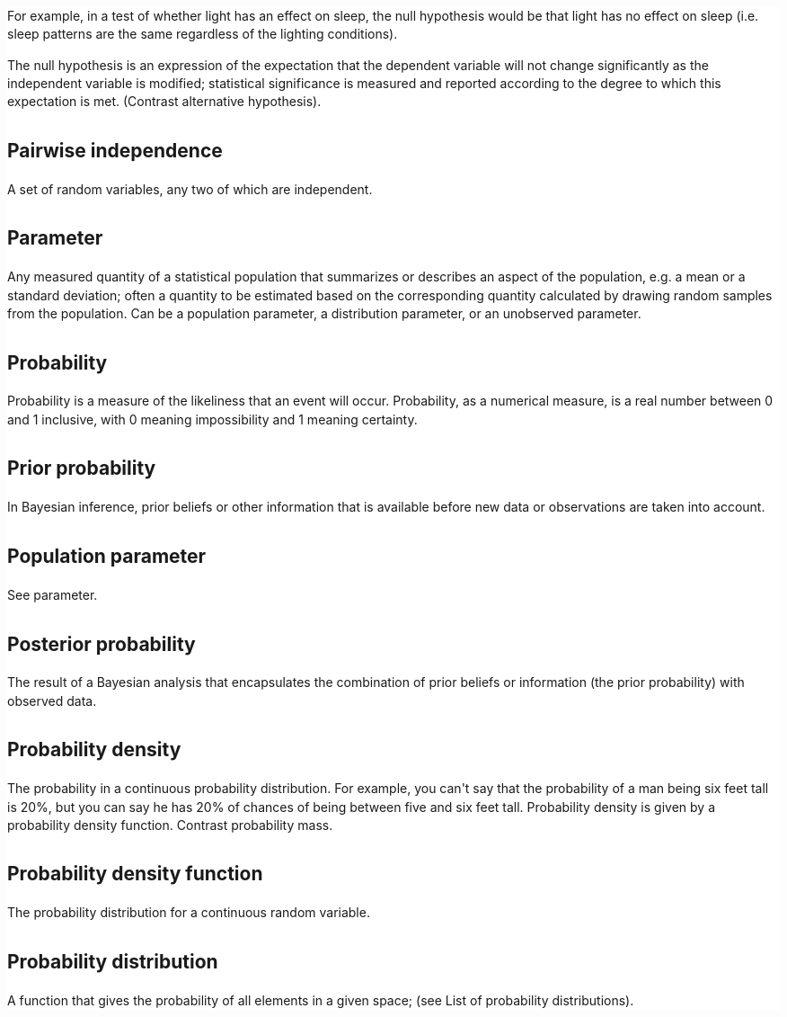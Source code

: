 For example, in a test of whether light has an effect on sleep, the null hypothesis would be that light has no effect on sleep (i.e. sleep patterns are the same regardless of the lighting conditions).

The null hypothesis is an expression of the expectation that the dependent variable will not change significantly as the independent variable is modified; statistical significance is measured and reported according to the degree to which this expectation is met. (Contrast alternative hypothesis).

## Pairwise independence
A set of random variables, any two of which are independent.

## Parameter
Any measured quantity of a statistical population that summarizes or describes an aspect of the population, e.g. a mean or a standard deviation; often a quantity to be estimated based on the corresponding quantity calculated by drawing random samples from the population. Can be a population parameter, a distribution parameter, or an unobserved parameter.

## Probability
Probability is a measure of the likeliness that an event will occur. Probability, as a numerical measure, is a real number between 0 and 1 inclusive, with 0 meaning impossibility and 1 meaning certainty.

## Prior probability
In Bayesian inference, prior beliefs or other information that is available before new data or observations are taken into account.

## Population parameter
See parameter.

## Posterior probability
The result of a Bayesian analysis that encapsulates the combination of prior beliefs or information (the prior probability) with observed data.

## Probability density
The probability in a continuous probability distribution. For example, you can't say that the probability of a man being six feet tall is 20%, but you can say he has 20% of chances of being between five and six feet tall. Probability density is given by a probability density function. Contrast probability mass.

## Probability density function
The probability distribution for a continuous random variable.

## Probability distribution
A function that gives the probability of all elements in a given space; (see List of probability distributions).
